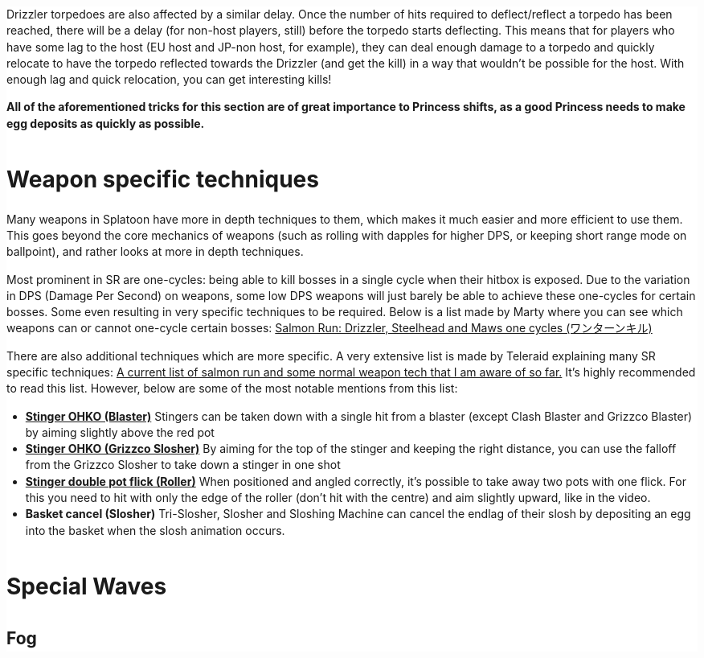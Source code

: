 Drizzler torpedoes are also affected by a similar delay. Once the number of hits required to deflect/reflect a torpedo has been reached, there will be a delay (for non-host players, still) before the torpedo starts deflecting. This means that for players who have some lag to the host (EU host and JP-non host, for example), they can deal enough damage to a torpedo and quickly relocate to have the torpedo reflected towards the Drizzler (and get the kill) in a way that wouldn’t be possible for the host. With enough lag and quick relocation, you can get interesting kills!

**All of the aforementioned tricks for this section are of great importance to Princess shifts, as a good Princess needs to make egg deposits as quickly as possible.**

# Weapon specific techniques

Many weapons in Splatoon have more in depth techniques to them, which makes it much easier and more efficient to use them. This goes beyond the core mechanics of weapons (such as rolling with dapples for higher DPS, or keeping short range mode on ballpoint), and rather looks at more in depth techniques.

Most prominent in SR are one-cycles: being able to kill bosses in a single cycle when their hitbox is exposed. Due to the variation in DPS (Damage Per Second) on weapons, some low DPS weapons will just barely be able to achieve these one-cycles for certain bosses. Some even resulting in very specific techniques to be required. Below is a list made by Marty where you can see which weapons can or cannot one-cycle certain bosses:
[Salmon Run: Drizzler, Steelhead and Maws one cycles (ワンターンキル)](https://docs.google.com/spreadsheets/d/1fAg_hsA7c_no76pzlVR5EhiYgwki9XfFyP4Tz7Dev3A/edit?usp=sharing)

There are also additional techniques which are more specific. A very extensive list is made by Teleraid explaining many SR specific techniques: [A current list of salmon run and some normal weapon tech that I am aware of so far.](https://docs.google.com/document/d/1rPFIEdqrCuXLNUpCi_PX7B_XzfUZA5AJ6LNLad1qBvs/edit)
It’s highly recommended to read this list. However, below are some of the most notable mentions from this list:

- [**Stinger OHKO (Blaster)**](https://twitter.com/GungeeSpla/status/1002389011736850432)
  Stingers can be taken down with a single hit from a blaster (except Clash Blaster and Grizzco Blaster) by aiming slightly above the red pot
- [**Stinger OHKO (Grizzco Slosher)**](https://twitter.com/krakonrollerist/status/1125127728271953922)
  By aiming for the top of the stinger and keeping the right distance, you can use the falloff from the Grizzco Slosher to take down a stinger in one shot
- [**Stinger double pot flick (Roller)**](https://twitter.com/Sig_770/status/982123158382624768)
  When positioned and angled correctly, it’s possible to take away two pots with one flick. For this you need to hit with only the edge of the roller (don’t hit with the centre) and aim slightly upward, like in the video.
- **Basket cancel (Slosher)**
  Tri-Slosher, Slosher and Sloshing Machine can cancel the endlag of their slosh by depositing an egg into the basket when the slosh animation occurs.

# Special Waves

## Fog

